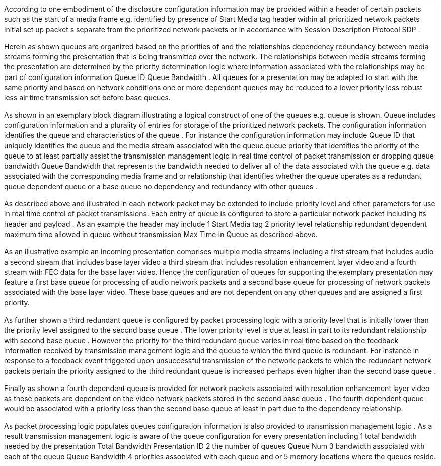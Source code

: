 According to one embodiment of the disclosure configuration information may be provided within a header of certain packets such as the start of a media frame e.g. identified by presence of Start Media tag header within all prioritized network packets initial set up packet s separate from the prioritized network packets or in accordance with Session Description Protocol SDP .

Herein as shown queues are organized based on the priorities of and the relationships dependency redundancy between media streams forming the presentation that is being transmitted over the network. The relationships between media streams forming the presentation are determined by the priority determination logic where information associated with the relationships may be part of configuration information Queue ID Queue Bandwidth . All queues for a presentation may be adapted to start with the same priority and based on network conditions one or more dependent queues may be reduced to a lower priority less robust less air time transmission set before base queues.

As shown in an exemplary block diagram illustrating a logical construct of one of the queues e.g. queue is shown. Queue includes configuration information and a plurality of entries for storage of the prioritized network packets. The configuration information identifies the queue and characteristics of the queue . For instance the configuration information may include Queue ID that uniquely identifies the queue and the media stream associated with the queue queue priority that identifies the priority of the queue to at least partially assist the transmission management logic in real time control of packet transmission or dropping queue bandwidth Queue Bandwidth that represents the bandwidth needed to deliver all of the data associated with the queue e.g. data associated with the corresponding media frame and or relationship that identifies whether the queue operates as a redundant queue dependent queue or a base queue no dependency and redundancy with other queues .

As described above and illustrated in each network packet may be extended to include priority level and other parameters for use in real time control of packet transmissions. Each entry of queue is configured to store a particular network packet including its header and payload . As an example the header may include 1 Start Media tag 2 priority level relationship redundant dependent maximum time allowed in queue without transmission Max Time In Queue as described above.

As an illustrative example an incoming presentation comprises multiple media streams including a first stream that includes audio a second stream that includes base layer video a third stream that includes resolution enhancement layer video and a fourth stream with FEC data for the base layer video. Hence the configuration of queues for supporting the exemplary presentation may feature a first base queue for processing of audio network packets and a second base queue for processing of network packets associated with the base layer video. These base queues and are not dependent on any other queues and are assigned a first priority.

As further shown a third redundant queue is configured by packet processing logic with a priority level that is initially lower than the priority level assigned to the second base queue . The lower priority level is due at least in part to its redundant relationship with second base queue . However the priority for the third redundant queue varies in real time based on the feedback information received by transmission management logic and the queue to which the third queue is redundant. For instance in response to a feedback event triggered upon unsuccessful transmission of the network packets to which the redundant network packets pertain the priority assigned to the third redundant queue is increased perhaps even higher than the second base queue .

Finally as shown a fourth dependent queue is provided for network packets associated with resolution enhancement layer video as these packets are dependent on the video network packets stored in the second base queue . The fourth dependent queue would be associated with a priority less than the second base queue at least in part due to the dependency relationship.

As packet processing logic populates queues configuration information is also provided to transmission management logic . As a result transmission management logic is aware of the queue configuration for every presentation including 1 total bandwidth needed by the presentation Total Bandwidth Presentation ID 2 the number of queues Queue Num 3 bandwidth associated with each of the queue Queue Bandwidth 4 priorities associated with each queue and or 5 memory locations where the queues reside.
